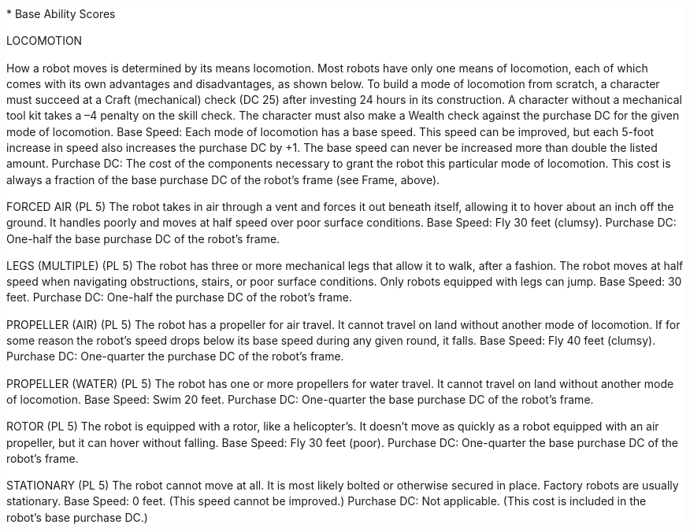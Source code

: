 \* Base Ability Scores

LOCOMOTION


How a robot moves is determined by its means locomotion. Most robots have only one means of locomotion, each of which comes with its own advantages and disadvantages, as shown below.
To build a mode of locomotion from scratch, a character must succeed at a Craft (mechanical) check (DC 25) after investing 24 hours in its construction. A character without a mechanical tool kit takes a –4 penalty on the skill check. The character must also make a Wealth check against the purchase DC for the given mode of locomotion.
Base Speed: Each mode of locomotion has a base speed. This speed can be improved, but each 5-foot increase in speed also increases the purchase DC by +1. The base speed can never be increased more than double the listed amount.
Purchase DC: The cost of the components necessary to grant the robot this particular mode of locomotion. This cost is always a fraction of the base purchase DC of the robot’s frame (see Frame, above).

FORCED AIR (PL 5)
The robot takes in air through a vent and forces it out beneath itself, allowing it to hover about an inch off the ground. It handles poorly and moves at half speed over poor surface conditions.
Base Speed: Fly 30 feet (clumsy).
Purchase DC: One-half the base purchase DC of the robot’s frame.

LEGS (MULTIPLE) (PL 5)
The robot has three or more mechanical legs that allow it to walk, after a fashion. The robot moves at half speed when navigating obstructions, stairs, or poor surface conditions. Only robots equipped with legs can jump.
Base Speed: 30 feet.
Purchase DC: One-half the purchase DC of the robot’s frame.

PROPELLER (AIR) (PL 5)
The robot has a propeller for air travel. It cannot travel on land without another mode of locomotion. If for some reason the robot’s speed drops below its base speed during any given round, it falls.
Base Speed: Fly 40 feet (clumsy).
Purchase DC: One-quarter the purchase DC of the robot’s frame.

PROPELLER (WATER) (PL 5)
The robot has one or more propellers for water travel. It cannot travel on land without another mode of locomotion.
Base Speed: Swim 20 feet.
Purchase DC: One-quarter the base purchase DC of the robot’s frame.

ROTOR (PL 5)
The robot is equipped with a rotor, like a helicopter’s. It doesn’t move as quickly as a robot equipped with an air propeller, but it can hover without falling.
Base Speed: Fly 30 feet (poor).
Purchase DC: One-quarter the base purchase DC of the robot’s frame.

STATIONARY (PL 5)
The robot cannot move at all. It is most likely bolted or otherwise secured in place. Factory robots are usually stationary.
Base Speed: 0 feet. (This speed cannot be improved.)
Purchase DC: Not applicable. (This cost is included in the robot’s base purchase DC.)
